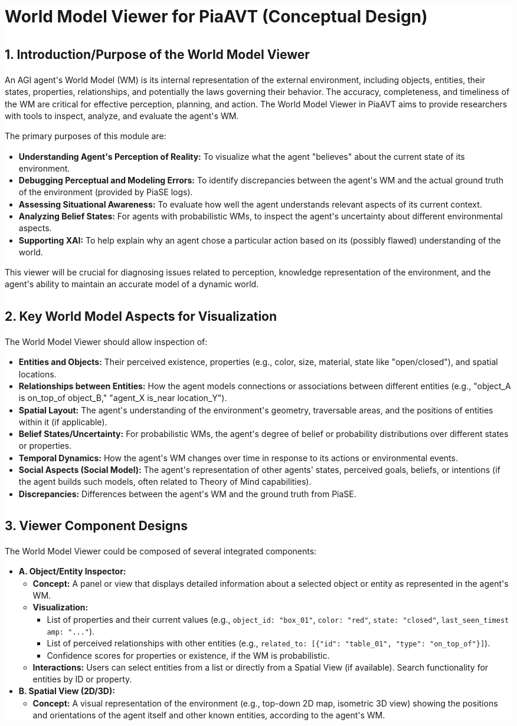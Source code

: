 # World Model Viewer for PiaAVT (Conceptual Design)

## 1. Introduction/Purpose of the World Model Viewer

An AGI agent's World Model (WM) is its internal representation of the external environment, including objects, entities, their states, properties, relationships, and potentially the laws governing their behavior. The accuracy, completeness, and timeliness of the WM are critical for effective perception, planning, and action. The World Model Viewer in PiaAVT aims to provide researchers with tools to inspect, analyze, and evaluate the agent's WM.

The primary purposes of this module are:

*   **Understanding Agent's Perception of Reality:** To visualize what the agent "believes" about the current state of its environment.
*   **Debugging Perceptual and Modeling Errors:** To identify discrepancies between the agent's WM and the actual ground truth of the environment (provided by PiaSE logs).
*   **Assessing Situational Awareness:** To evaluate how well the agent understands relevant aspects of its current context.
*   **Analyzing Belief States:** For agents with probabilistic WMs, to inspect the agent's uncertainty about different environmental aspects.
*   **Supporting XAI:** To help explain why an agent chose a particular action based on its (possibly flawed) understanding of the world.

This viewer will be crucial for diagnosing issues related to perception, knowledge representation of the environment, and the agent's ability to maintain an accurate model of a dynamic world.

## 2. Key World Model Aspects for Visualization

The World Model Viewer should allow inspection of:

*   **Entities and Objects:** Their perceived existence, properties (e.g., color, size, material, state like "open/closed"), and spatial locations.
*   **Relationships between Entities:** How the agent models connections or associations between different entities (e.g., "object_A is on_top_of object_B," "agent_X is_near location_Y").
*   **Spatial Layout:** The agent's understanding of the environment's geometry, traversable areas, and the positions of entities within it (if applicable).
*   **Belief States/Uncertainty:** For probabilistic WMs, the agent's degree of belief or probability distributions over different states or properties.
*   **Temporal Dynamics:** How the agent's WM changes over time in response to its actions or environmental events.
*   **Social Aspects (Social Model):** The agent's representation of other agents' states, perceived goals, beliefs, or intentions (if the agent builds such models, often related to Theory of Mind capabilities).
*   **Discrepancies:** Differences between the agent's WM and the ground truth from PiaSE.

## 3. Viewer Component Designs

The World Model Viewer could be composed of several integrated components:

*   **A. Object/Entity Inspector:**
    *   **Concept:** A panel or view that displays detailed information about a selected object or entity as represented in the agent's WM.
    *   **Visualization:**
        *   List of properties and their current values (e.g., `object_id: "box_01"`, `color: "red"`, `state: "closed"`, `last_seen_timestamp: "..."`).
        *   List of perceived relationships with other entities (e.g., `related_to: [{"id": "table_01", "type": "on_top_of"}]`).
        *   Confidence scores for properties or existence, if the WM is probabilistic.
    *   **Interactions:** Users can select entities from a list or directly from a Spatial View (if available). Search functionality for entities by ID or property.
*   **B. Spatial View (2D/3D):**
    *   **Concept:** A visual representation of the environment (e.g., top-down 2D map, isometric 3D view) showing the positions and orientations of the agent itself and other known entities, according to the agent's WM.